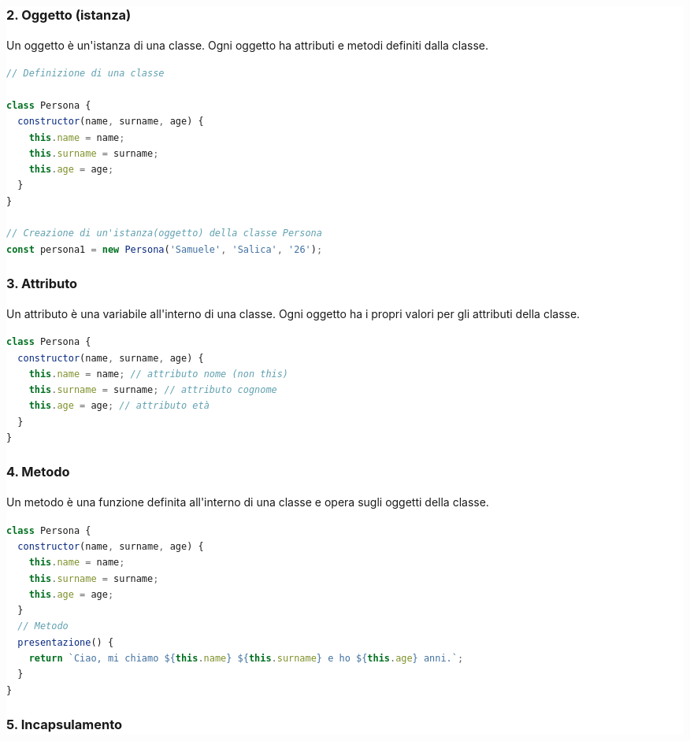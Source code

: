 ### 2. Oggetto (istanza)

Un oggetto è un'istanza di una classe. Ogni oggetto ha attributi e metodi definiti dalla classe.

```javascript
// Definizione di una classe

class Persona {
  constructor(name, surname, age) {
    this.name = name;
    this.surname = surname;
    this.age = age;
  }
}

// Creazione di un'istanza(oggetto) della classe Persona
const persona1 = new Persona('Samuele', 'Salica', '26');
```

### 3. Attributo

Un attributo è una variabile all'interno di una classe. Ogni oggetto ha i propri valori per gli attributi della classe.

```Javascript
class Persona {
  constructor(name, surname, age) {
    this.name = name; // attributo nome (non this)
    this.surname = surname; // attributo cognome
    this.age = age; // attributo età
  }
}
```

### 4. Metodo

Un metodo è una funzione definita all'interno di una classe e opera sugli oggetti della classe.

```javascript
class Persona {
  constructor(name, surname, age) {
    this.name = name;
    this.surname = surname;
    this.age = age;
  }
  // Metodo
  presentazione() {
    return `Ciao, mi chiamo ${this.name} ${this.surname} e ho ${this.age} anni.`;
  }
}
```

### 5. Incapsulamento
